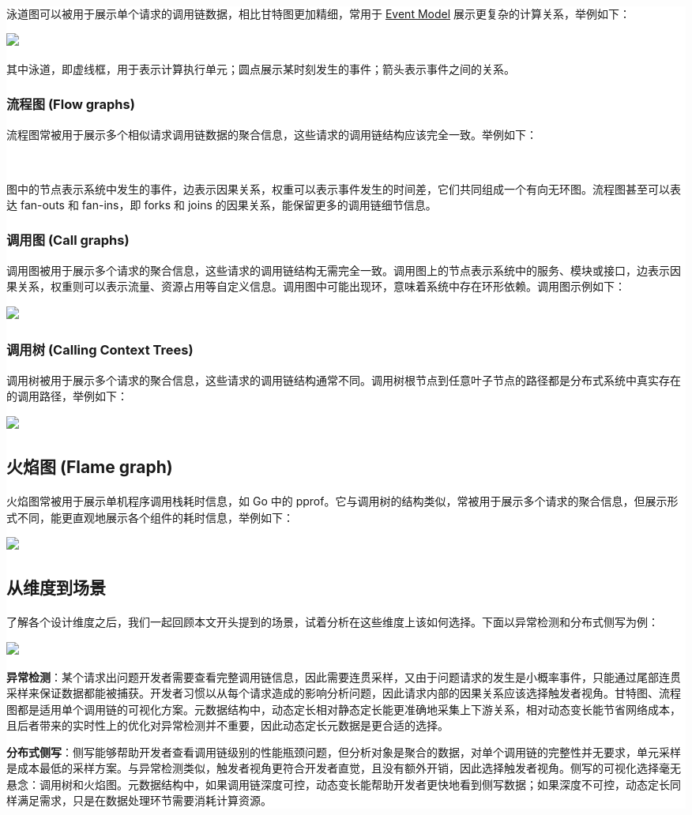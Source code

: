 泳道图可以被用于展示单个请求的调用链数据，相比甘特图更加精细，常用于 [Event Model](https://github.com/ZhengHe-MD/database-of-tracing-systems/blob/main/dimensions/design/tracing-model/README.md#event-model) 展示更复杂的计算关系，举例如下：

![](/blog/2020/12/20/design-dimensions-of-tracing-systems/swimlane.png)

其中泳道，即虚线框，用于表示计算执行单元；圆点展示某时刻发生的事件；箭头表示事件之间的关系。

### 流程图 (Flow graphs)

流程图常被用于展示多个相似请求调用链数据的聚合信息，这些请求的调用链结构应该完全一致。举例如下：

<img src="/blog/2020/12/20/design-dimensions-of-tracing-systems/flow-graph.png" alt="" style="zoom:50%;" />

图中的节点表示系统中发生的事件，边表示因果关系，权重可以表示事件发生的时间差，它们共同组成一个有向无环图。流程图甚至可以表达 fan-outs 和 fan-ins，即 forks 和 joins 的因果关系，能保留更多的调用链细节信息。

### 调用图 (Call graphs)

调用图被用于展示多个请求的聚合信息，这些请求的调用链结构无需完全一致。调用图上的节点表示系统中的服务、模块或接口，边表示因果关系，权重则可以表示流量、资源占用等自定义信息。调用图中可能出现环，意味着系统中存在环形依赖。调用图示例如下：



<img src="/blog/2020/12/20/design-dimensions-of-tracing-systems/call-graph.png" width="480px" />



### 调用树 (Calling Context Trees)

调用树被用于展示多个请求的聚合信息，这些请求的调用链结构通常不同。调用树根节点到任意叶子节点的路径都是分布式系统中真实存在的调用路径，举例如下：



<img src="/blog/2020/12/20/design-dimensions-of-tracing-systems/cct.png" width="480px" />

## 火焰图 (Flame graph)

火焰图常被用于展示单机程序调用栈耗时信息，如 Go 中的 pprof。它与调用树的结构类似，常被用于展示多个请求的聚合信息，但展示形式不同，能更直观地展示各个组件的耗时信息，举例如下：

<img src="/blog/2020/12/20/design-dimensions-of-tracing-systems/flame-graph.png" width="480px" />

## 从维度到场景

了解各个设计维度之后，我们一起回顾本文开头提到的场景，试着分析在这些维度上该如何选择。下面以异常检测和分布式侧写为例：

![](/blog/2020/12/20/design-dimensions-of-tracing-systems/use-case-dimension-matrix.png)

**异常检测**：某个请求出问题开发者需要查看完整调用链信息，因此需要连贯采样，又由于问题请求的发生是小概率事件，只能通过尾部连贯采样来保证数据都能被捕获。开发者习惯以从每个请求造成的影响分析问题，因此请求内部的因果关系应该选择触发者视角。甘特图、流程图都是适用单个调用链的可视化方案。元数据结构中，动态定长相对静态定长能更准确地采集上下游关系，相对动态变长能节省网络成本，且后者带来的实时性上的优化对异常检测并不重要，因此动态定长元数据是更合适的选择。

**分布式侧写**：侧写能够帮助开发者查看调用链级别的性能瓶颈问题，但分析对象是聚合的数据，对单个调用链的完整性并无要求，单元采样是成本最低的采样方案。与异常检测类似，触发者视角更符合开发者直觉，且没有额外开销，因此选择触发者视角。侧写的可视化选择毫无悬念：调用树和火焰图。元数据结构中，如果调用链深度可控，动态变长能帮助开发者更快地看到侧写数据；如果深度不可控，动态定长同样满足需求，只是在数据处理环节需要消耗计算资源。
